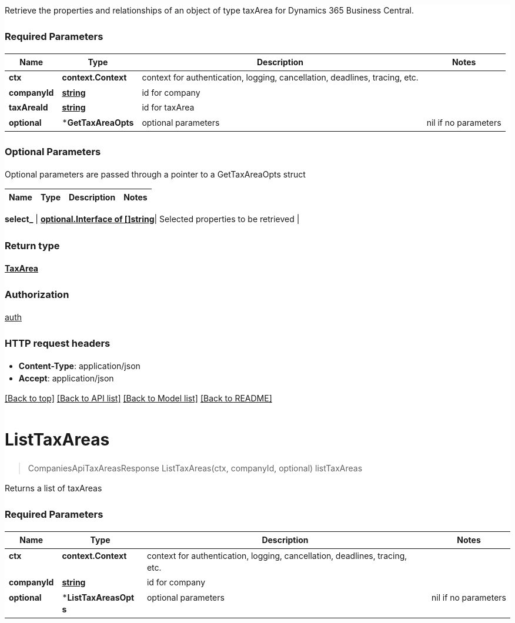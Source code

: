 Retrieve the properties and relationships of an object of type taxArea for Dynamics 365 Business Central.

### Required Parameters

Name | Type | Description  | Notes
------------- | ------------- | ------------- | -------------
 **ctx** | **context.Context** | context for authentication, logging, cancellation, deadlines, tracing, etc.
  **companyId** | [**string**](.md)| id for company | 
  **taxAreaId** | [**string**](.md)| id for taxArea | 
 **optional** | ***GetTaxAreaOpts** | optional parameters | nil if no parameters

### Optional Parameters
Optional parameters are passed through a pointer to a GetTaxAreaOpts struct

Name | Type | Description  | Notes
------------- | ------------- | ------------- | -------------


 **select_** | [**optional.Interface of []string**](string.md)| Selected properties to be retrieved | 

### Return type

[**TaxArea**](taxArea.md)

### Authorization

[auth](../README.md#auth)

### HTTP request headers

 - **Content-Type**: application/json
 - **Accept**: application/json

[[Back to top]](#) [[Back to API list]](../README.md#documentation-for-api-endpoints) [[Back to Model list]](../README.md#documentation-for-models) [[Back to README]](../README.md)

# **ListTaxAreas**
> CompaniesApiTaxAreasResponse ListTaxAreas(ctx, companyId, optional)
listTaxAreas

Returns a list of taxAreas

### Required Parameters

Name | Type | Description  | Notes
------------- | ------------- | ------------- | -------------
 **ctx** | **context.Context** | context for authentication, logging, cancellation, deadlines, tracing, etc.
  **companyId** | [**string**](.md)| id for company | 
 **optional** | ***ListTaxAreasOpts** | optional parameters | nil if no parameters
